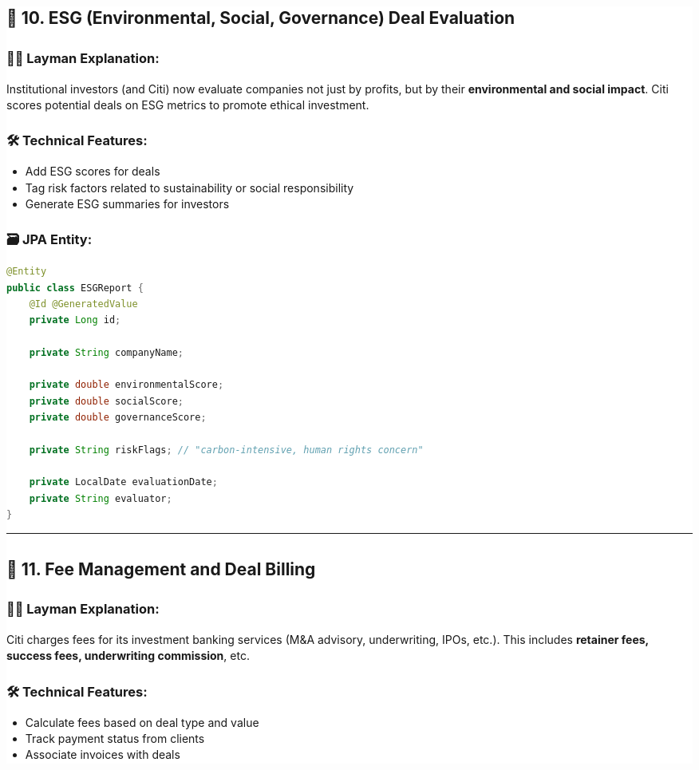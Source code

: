 
## 🔹 10. **ESG (Environmental, Social, Governance) Deal Evaluation**

### 🧑‍🏫 Layman Explanation:

Institutional investors (and Citi) now evaluate companies not just by profits, but by their **environmental and social impact**. Citi scores potential deals on ESG metrics to promote ethical investment.

### 🛠️ Technical Features:

* Add ESG scores for deals
* Tag risk factors related to sustainability or social responsibility
* Generate ESG summaries for investors

### 🗃️ JPA Entity:

```java
@Entity
public class ESGReport {
    @Id @GeneratedValue
    private Long id;

    private String companyName;

    private double environmentalScore;
    private double socialScore;
    private double governanceScore;

    private String riskFlags; // "carbon-intensive, human rights concern"

    private LocalDate evaluationDate;
    private String evaluator;
}
```

---

## 🔹 11. **Fee Management and Deal Billing**

### 🧑‍🏫 Layman Explanation:

Citi charges fees for its investment banking services (M\&A advisory, underwriting, IPOs, etc.). This includes **retainer fees, success fees, underwriting commission**, etc.

### 🛠️ Technical Features:

* Calculate fees based on deal type and value
* Track payment status from clients
* Associate invoices with deals
